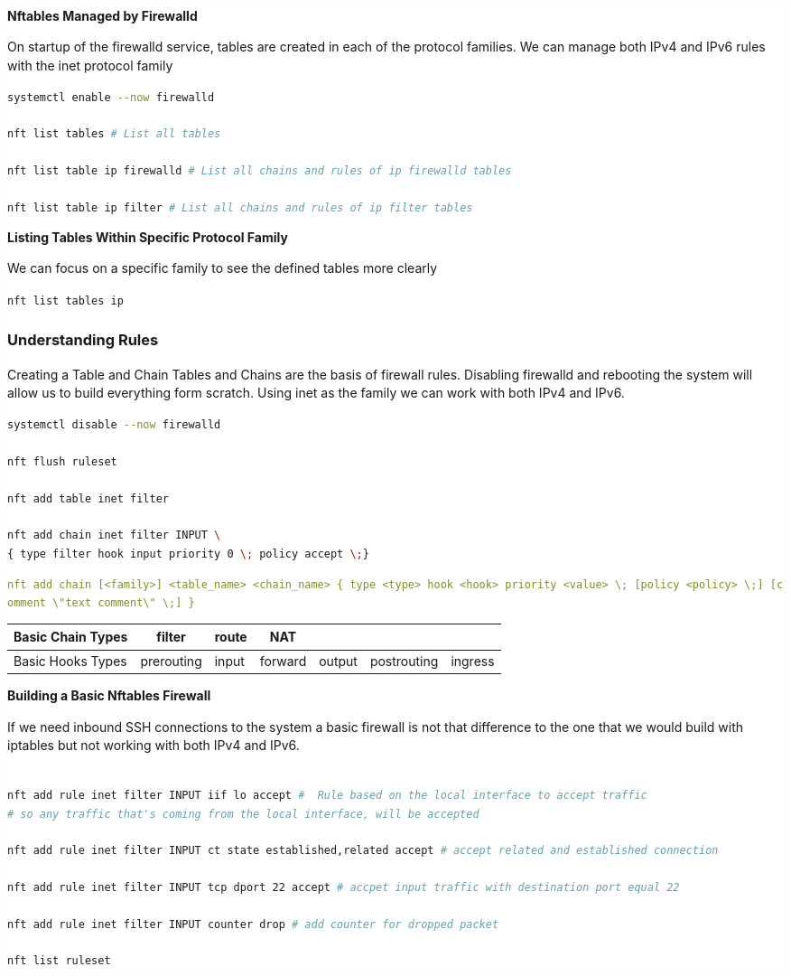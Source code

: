 **Nftables Managed by Firewalld**

On startup of the firewalld service, tables are created in each of the protocol families. We can manage both IPv4 and IPv6 rules with the inet protocol family

```bash
systemctl enable --now firewalld

nft list tables # List all tables 

nft list table ip firewalld # List all chains and rules of ip firewalld tables

nft list table ip filter # List all chains and rules of ip filter tables 
```

**Listing Tables Within Specific Protocol Family**

We can focus on a specific family to see the defined tables more clearly

```bash
nft list tables ip 
```

### Understanding Rules

Creating a Table and Chain
Tables and Chains are the basis of firewall rules. Disabling firewalld and rebooting the system will allow us to build everything form scratch. Using inet as the family we can work with both IPv4 and IPv6.

```bash
systemctl disable --now firewalld

nft flush ruleset 

nft add table inet filter 

nft add chain inet filter INPUT \
{ type filter hook input priority 0 \; policy accept \;}
```

```yaml
nft add chain [<family>] <table_name> <chain_name> { type <type> hook <hook> priority <value> \; [policy <policy> \;] [comment \"text comment\" \;] }
```

| Basic Chain Types | filter | route | NAT |  |  |  |
| --- | --- | --- | --- | --- | --- | --- |
| Basic Hooks Types | prerouting | input | forward | output | postrouting | ingress |

**Building a Basic Nftables Firewall**

If we need inbound SSH connections to the system a basic firewall is not that difference to the one that we would build with iptables but not working with both IPv4 and IPv6.

```bash

nft add rule inet filter INPUT iif lo accept #  Rule based on the local interface to accept traffic
# so any traffic that's coming from the local interface, will be accepted

nft add rule inet filter INPUT ct state established,related accept # accept related and established connection

nft add rule inet filter INPUT tcp dport 22 accept # accpet input traffic with destination port equal 22

nft add rule inet filter INPUT counter drop # add counter for dropped packet

nft list ruleset
```
